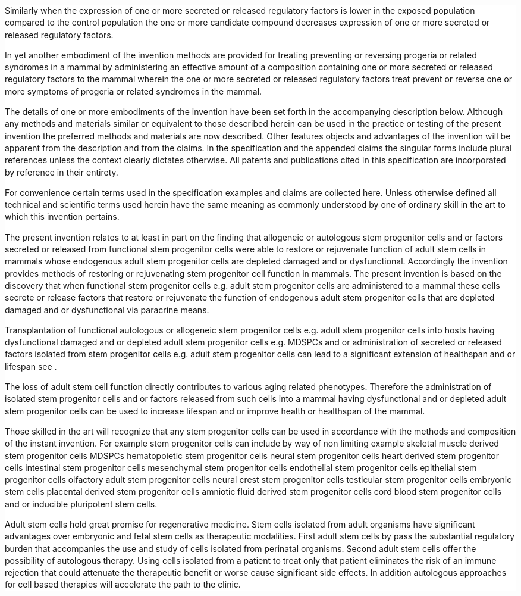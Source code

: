 Similarly when the expression of one or more secreted or released regulatory factors is lower in the exposed population compared to the control population the one or more candidate compound decreases expression of one or more secreted or released regulatory factors.

In yet another embodiment of the invention methods are provided for treating preventing or reversing progeria or related syndromes in a mammal by administering an effective amount of a composition containing one or more secreted or released regulatory factors to the mammal wherein the one or more secreted or released regulatory factors treat prevent or reverse one or more symptoms of progeria or related syndromes in the mammal.

The details of one or more embodiments of the invention have been set forth in the accompanying description below. Although any methods and materials similar or equivalent to those described herein can be used in the practice or testing of the present invention the preferred methods and materials are now described. Other features objects and advantages of the invention will be apparent from the description and from the claims. In the specification and the appended claims the singular forms include plural references unless the context clearly dictates otherwise. All patents and publications cited in this specification are incorporated by reference in their entirety.

For convenience certain terms used in the specification examples and claims are collected here. Unless otherwise defined all technical and scientific terms used herein have the same meaning as commonly understood by one of ordinary skill in the art to which this invention pertains.

The present invention relates to at least in part on the finding that allogeneic or autologous stem progenitor cells and or factors secreted or released from functional stem progenitor cells were able to restore or rejuvenate function of adult stem cells in mammals whose endogenous adult stem progenitor cells are depleted damaged and or dysfunctional. Accordingly the invention provides methods of restoring or rejuvenating stem progenitor cell function in mammals. The present invention is based on the discovery that when functional stem progenitor cells e.g. adult stem progenitor cells are administered to a mammal these cells secrete or release factors that restore or rejuvenate the function of endogenous adult stem progenitor cells that are depleted damaged and or dysfunctional via paracrine means.

Transplantation of functional autologous or allogeneic stem progenitor cells e.g. adult stem progenitor cells into hosts having dysfunctional damaged and or depleted adult stem progenitor cells e.g. MDSPCs and or administration of secreted or released factors isolated from stem progenitor cells e.g. adult stem progenitor cells can lead to a significant extension of healthspan and or lifespan see .

The loss of adult stem cell function directly contributes to various aging related phenotypes. Therefore the administration of isolated stem progenitor cells and or factors released from such cells into a mammal having dysfunctional and or depleted adult stem progenitor cells can be used to increase lifespan and or improve health or healthspan of the mammal.

Those skilled in the art will recognize that any stem progenitor cells can be used in accordance with the methods and composition of the instant invention. For example stem progenitor cells can include by way of non limiting example skeletal muscle derived stem progenitor cells MDSPCs hematopoietic stem progenitor cells neural stem progenitor cells heart derived stem progenitor cells intestinal stem progenitor cells mesenchymal stem progenitor cells endothelial stem progenitor cells epithelial stem progenitor cells olfactory adult stem progenitor cells neural crest stem progenitor cells testicular stem progenitor cells embryonic stem cells placental derived stem progenitor cells amniotic fluid derived stem progenitor cells cord blood stem progenitor cells and or inducible pluripotent stem cells.

Adult stem cells hold great promise for regenerative medicine. Stem cells isolated from adult organisms have significant advantages over embryonic and fetal stem cells as therapeutic modalities. First adult stem cells by pass the substantial regulatory burden that accompanies the use and study of cells isolated from perinatal organisms. Second adult stem cells offer the possibility of autologous therapy. Using cells isolated from a patient to treat only that patient eliminates the risk of an immune rejection that could attenuate the therapeutic benefit or worse cause significant side effects. In addition autologous approaches for cell based therapies will accelerate the path to the clinic.
